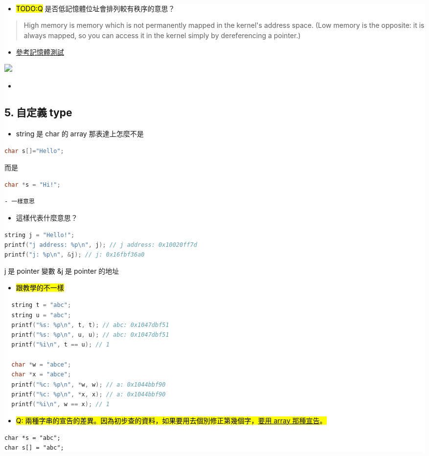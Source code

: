   - <mark>TODO:Q</mark> 是否低記憶體位址會排列較有秩序的意思？

  > High memory is memory which is not permanently mapped in the kernel's address space. (Low memory is the opposite: it is always mapped, so you can access it in the kernel simply by dereferencing a pointer.)

  - [參考記憶體測試](./04.mem_test.md)

  ![](https://i.imgur.com/QnV4kgI.png)

-

## 5. 自定義 type

- string 是 char 的 array 那表達上怎麼不是

```C
char s[]="Hello";
```

而是

```C
char *s = "Hi!";
```

    - 一樣意思

- 這樣代表什麼意思？

```C
string j = "Hello!";
printf("j address: %p\n", j); // j address: 0x10020ff7d
printf("j: %p\n", &j); // j: 0x16fbf36a0
```

j 是 pointer 變數
&j 是 pointer 的地址

- <mark>跟教學的不一樣</mark>

```C
  string t = "abc";
  string u = "abc";
  printf("%s: %p\n", t, t); // abc: 0x1047dbf51
  printf("%s: %p\n", u, u); // abc: 0x1047dbf51
  printf("%i\n", t == u); // 1

  char *w = "abce";
  char *x = "abce";
  printf("%c: %p\n", *w, w); // a: 0x1044bbf90
  printf("%c: %p\n", *x, x); // a: 0x1044bbf90
  printf("%i\n", w == x); // 1
```

- <mark>Q: 兩種字串的宣告的差異。因為初步查的資料，如果要用去個別修正第幾個字，[要用 array 那種宣告](https://stackoverflow.com/questions/8716714/what-is-the-meaning-of-bus-error-10-in-c)。</mark>

```
char *s = "abc";
char s[] = "abc";
```

